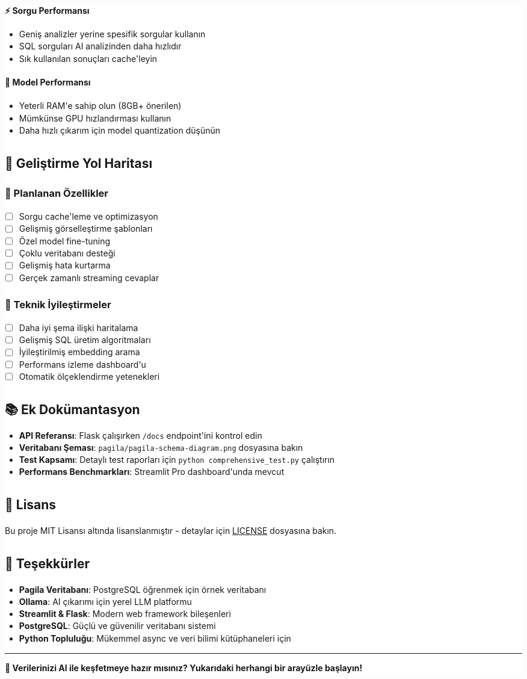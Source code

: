 #### ⚡ **Sorgu Performansı**
- Geniş analizler yerine spesifik sorgular kullanın
- SQL sorguları AI analizinden daha hızlıdır
- Sık kullanılan sonuçları cache'leyin

#### 🚀 **Model Performansı**
- Yeterli RAM'e sahip olun (8GB+ önerilen)
- Mümkünse GPU hızlandırması kullanın
- Daha hızlı çıkarım için model quantization düşünün

## 🔄 Geliştirme Yol Haritası

### 🚧 Planlanan Özellikler
- [ ] Sorgu cache'leme ve optimizasyon
- [ ] Gelişmiş görselleştirme şablonları
- [ ] Özel model fine-tuning
- [ ] Çoklu veritabanı desteği
- [ ] Gelişmiş hata kurtarma
- [ ] Gerçek zamanlı streaming cevaplar

### 🎯 Teknik İyileştirmeler
- [ ] Daha iyi şema ilişki haritalama
- [ ] Gelişmiş SQL üretim algoritmaları
- [ ] İyileştirilmiş embedding arama
- [ ] Performans izleme dashboard'u
- [ ] Otomatik ölçeklendirme yetenekleri

## 📚 Ek Dokümantasyon

- **API Referansı**: Flask çalışırken `/docs` endpoint'ini kontrol edin
- **Veritabanı Şeması**: `pagila/pagila-schema-diagram.png` dosyasına bakın
- **Test Kapsamı**: Detaylı test raporları için `python comprehensive_test.py` çalıştırın
- **Performans Benchmarkları**: Streamlit Pro dashboard'unda mevcut

## 📝 Lisans

Bu proje MIT Lisansı altında lisanslanmıştır - detaylar için [LICENSE](LICENSE) dosyasına bakın.

## 🙏 Teşekkürler

- **Pagila Veritabanı**: PostgreSQL öğrenmek için örnek veritabanı
- **Ollama**: AI çıkarımı için yerel LLM platformu
- **Streamlit & Flask**: Modern web framework bileşenleri
- **PostgreSQL**: Güçlü ve güvenilir veritabanı sistemi
- **Python Topluluğu**: Mükemmel async ve veri bilimi kütüphaneleri için

---

**🌟 Verilerinizi AI ile keşfetmeye hazır mısınız? Yukarıdaki herhangi bir arayüzle başlayın!**
